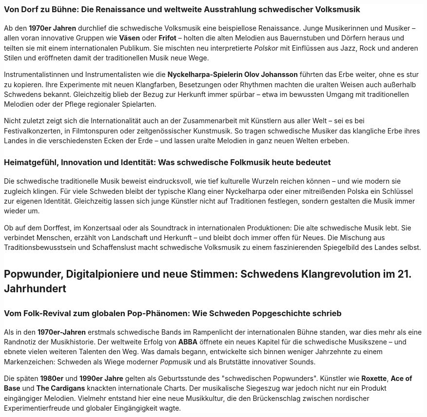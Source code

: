 ### Von Dorf zu Bühne: Die Renaissance und weltweite Ausstrahlung schwedischer Volksmusik

Ab den **1970er Jahren** durchlief die schwedische Volksmusik eine beispiellose Renaissance. Junge
Musikerinnen und Musiker – allen voran innovative Gruppen wie **Väsen** oder **Frifot** – holten die
alten Melodien aus Bauernstuben und Dörfern heraus und teilten sie mit einem internationalen
Publikum. Sie mischten neu interpretierte _Polskor_ mit Einflüssen aus Jazz, Rock und anderen Stilen
und eröffneten damit der traditionellen Musik neue Wege.

Instrumentalistinnen und Instrumentalisten wie die **Nyckelharpa-Spielerin Olov Johansson** führten
das Erbe weiter, ohne es stur zu kopieren. Ihre Experimente mit neuen Klangfarben, Besetzungen oder
Rhythmen machten die uralten Weisen auch außerhalb Schwedens bekannt. Gleichzeitig blieb der Bezug
zur Herkunft immer spürbar – etwa im bewussten Umgang mit traditionellen Melodien oder der Pflege
regionaler Spielarten.

Nicht zuletzt zeigt sich die Internationalität auch an der Zusammenarbeit mit Künstlern aus aller
Welt – sei es bei Festivalkonzerten, in Filmtonspuren oder zeitgenössischer Kunstmusik. So tragen
schwedische Musiker das klangliche Erbe ihres Landes in die verschiedensten Ecken der Erde – und
lassen uralte Melodien in ganz neuen Welten erbeben.

### Heimatgefühl, Innovation und Identität: Was schwedische Folkmusik heute bedeutet

Die schwedische traditionelle Musik beweist eindrucksvoll, wie tief kulturelle Wurzeln reichen
können – und wie modern sie zugleich klingen. Für viele Schweden bleibt der typische Klang einer
Nyckelharpa oder einer mitreißenden Polska ein Schlüssel zur eigenen Identität. Gleichzeitig lassen
sich junge Künstler nicht auf Traditionen festlegen, sondern gestalten die Musik immer wieder um.

Ob auf dem Dorffest, im Konzertsaal oder als Soundtrack in internationalen Produktionen: Die alte
schwedische Musik lebt. Sie verbindet Menschen, erzählt von Landschaft und Herkunft – und bleibt
doch immer offen für Neues. Die Mischung aus Traditionsbewusstsein und Schaffenslust macht
schwedische Volksmusik zu einem faszinierenden Spiegelbild des Landes selbst.

## Popwunder, Digitalpioniere und neue Stimmen: Schwedens Klangrevolution im 21. Jahrhundert

### Vom Folk-Revival zum globalen Pop-Phänomen: Wie Schweden Popgeschichte schrieb

Als in den **1970er-Jahren** erstmals schwedische Bands im Rampenlicht der internationalen Bühne
standen, war dies mehr als eine Randnotiz der Musikhistorie. Der weltweite Erfolg von **ABBA**
öffnete ein neues Kapitel für die schwedische Musikszene – und ebnete vielen weiteren Talenten den
Weg. Was damals begann, entwickelte sich binnen weniger Jahrzehnte zu einem Markenzeichen: Schweden
als Wiege moderner _Popmusik_ und als Brutstätte innovativer Sounds.

Die späten **1980er** und **1990er Jahre** gelten als Geburtsstunde des "schwedischen Popwunders".
Künstler wie **Roxette**, **Ace of Base** und **The Cardigans** knackten internationale Charts. Der
musikalische Siegeszug war jedoch nicht nur ein Produkt eingängiger Melodien. Vielmehr entstand hier
eine neue Musikkultur, die den Brückenschlag zwischen nordischer Experimentierfreude und globaler
Eingängigkeit wagte.
